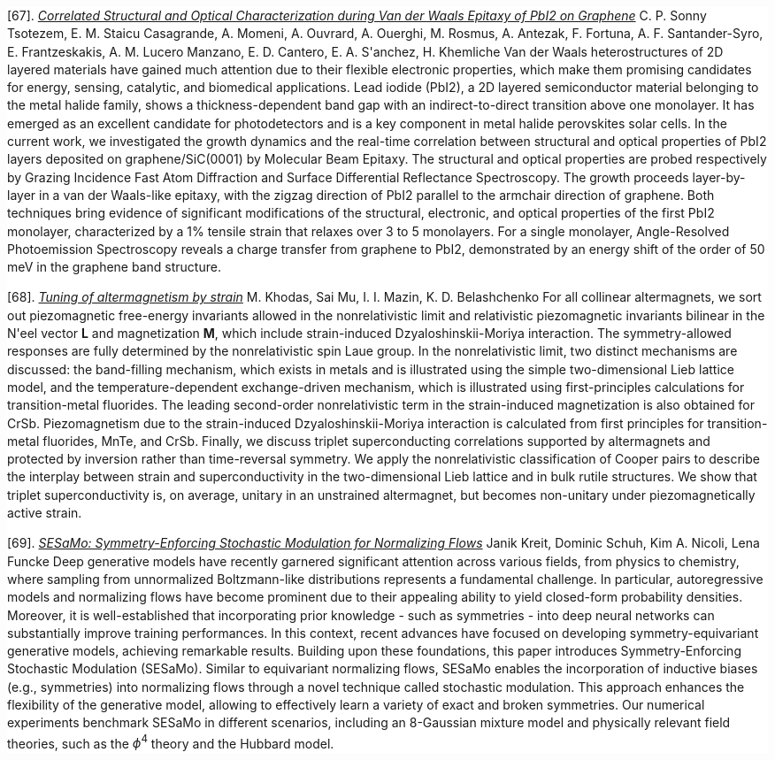 [67]. [*Correlated Structural and Optical Characterization during Van der Waals Epitaxy of PbI2 on Graphene*](https://arxiv.org/abs/2506.06241 "Correlated Structural and Optical Characterization during Van der Waals Epitaxy of PbI2 on Graphene")
C. P. Sonny Tsotezem, E. M. Staicu Casagrande, A. Momeni, A. Ouvrard, A. Ouerghi, M. Rosmus, A. Antezak, F. Fortuna, A. F. Santander-Syro, E. Frantzeskakis, A. M. Lucero Manzano, E. D. Cantero, E. A. S\'anchez, H. Khemliche
Van der Waals heterostructures of 2D layered materials have gained much attention due to their flexible electronic properties, which make them promising candidates for energy, sensing, catalytic, and biomedical applications. Lead iodide (PbI2), a 2D layered semiconductor material belonging to the metal halide family, shows a thickness-dependent band gap with an indirect-to-direct transition above one monolayer. It has emerged as an excellent candidate for photodetectors and is a key component in metal halide perovskites solar cells. In the current work, we investigated the growth dynamics and the real-time correlation between structural and optical properties of PbI2 layers deposited on graphene/SiC(0001) by Molecular Beam Epitaxy. The structural and optical properties are probed respectively by Grazing Incidence Fast Atom Diffraction and Surface Differential Reflectance Spectroscopy. The growth proceeds layer-by-layer in a van der Waals-like epitaxy, with the zigzag direction of PbI2 parallel to the armchair direction of graphene. Both techniques bring evidence of significant modifications of the structural, electronic, and optical properties of the first PbI2 monolayer, characterized by a 1% tensile strain that relaxes over 3 to 5 monolayers. For a single monolayer, Angle-Resolved Photoemission Spectroscopy reveals a charge transfer from graphene to PbI2, demonstrated by an energy shift of the order of 50 meV in the graphene band structure.

[68]. [*Tuning of altermagnetism by strain*](https://arxiv.org/abs/2506.06257 "Tuning of altermagnetism by strain")
M. Khodas, Sai Mu, I. I. Mazin, K. D. Belashchenko
For all collinear altermagnets, we sort out piezomagnetic free-energy invariants allowed in the nonrelativistic limit and relativistic piezomagnetic invariants bilinear in the N\'eel vector $\mathbf{L}$ and magnetization $\mathbf{M}$, which include strain-induced Dzyaloshinskii-Moriya interaction. The symmetry-allowed responses are fully determined by the nonrelativistic spin Laue group. In the nonrelativistic limit, two distinct mechanisms are discussed: the band-filling mechanism, which exists in metals and is illustrated using the simple two-dimensional Lieb lattice model, and the temperature-dependent exchange-driven mechanism, which is illustrated using first-principles calculations for transition-metal fluorides. The leading second-order nonrelativistic term in the strain-induced magnetization is also obtained for CrSb. Piezomagnetism due to the strain-induced Dzyaloshinskii-Moriya interaction is calculated from first principles for transition-metal fluorides, MnTe, and CrSb. Finally, we discuss triplet superconducting correlations supported by altermagnets and protected by inversion rather than time-reversal symmetry. We apply the nonrelativistic classification of Cooper pairs to describe the interplay between strain and superconductivity in the two-dimensional Lieb lattice and in bulk rutile structures. We show that triplet superconductivity is, on average, unitary in an unstrained altermagnet, but becomes non-unitary under piezomagnetically active strain.

[69]. [*SESaMo: Symmetry-Enforcing Stochastic Modulation for Normalizing Flows*](https://arxiv.org/abs/2505.19619 "SESaMo: Symmetry-Enforcing Stochastic Modulation for Normalizing Flows")
Janik Kreit, Dominic Schuh, Kim A. Nicoli, Lena Funcke
Deep generative models have recently garnered significant attention across various fields, from physics to chemistry, where sampling from unnormalized Boltzmann-like distributions represents a fundamental challenge. In particular, autoregressive models and normalizing flows have become prominent due to their appealing ability to yield closed-form probability densities. Moreover, it is well-established that incorporating prior knowledge - such as symmetries - into deep neural networks can substantially improve training performances. In this context, recent advances have focused on developing symmetry-equivariant generative models, achieving remarkable results. Building upon these foundations, this paper introduces Symmetry-Enforcing Stochastic Modulation (SESaMo). Similar to equivariant normalizing flows, SESaMo enables the incorporation of inductive biases (e.g., symmetries) into normalizing flows through a novel technique called stochastic modulation. This approach enhances the flexibility of the generative model, allowing to effectively learn a variety of exact and broken symmetries. Our numerical experiments benchmark SESaMo in different scenarios, including an 8-Gaussian mixture model and physically relevant field theories, such as the $\phi^4$ theory and the Hubbard model.
